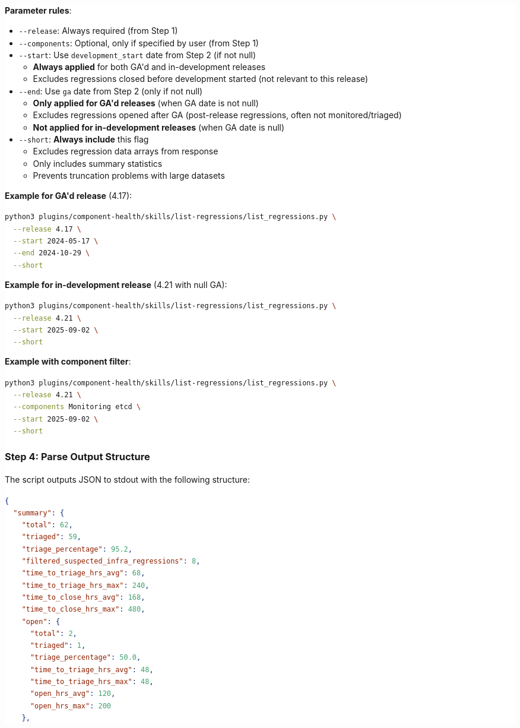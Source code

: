 **Parameter rules**:

- `--release`: Always required (from Step 1)
- `--components`: Optional, only if specified by user (from Step 1)
- `--start`: Use `development_start` date from Step 2 (if not null)
  - **Always applied** for both GA'd and in-development releases
  - Excludes regressions closed before development started (not relevant to this release)
- `--end`: Use `ga` date from Step 2 (only if not null)
  - **Only applied for GA'd releases** (when GA date is not null)
  - Excludes regressions opened after GA (post-release regressions, often not monitored/triaged)
  - **Not applied for in-development releases** (when GA date is null)
- `--short`: **Always include** this flag
  - Excludes regression data arrays from response
  - Only includes summary statistics
  - Prevents truncation problems with large datasets

**Example for GA'd release** (4.17):

```bash
python3 plugins/component-health/skills/list-regressions/list_regressions.py \
  --release 4.17 \
  --start 2024-05-17 \
  --end 2024-10-29 \
  --short
```

**Example for in-development release** (4.21 with null GA):

```bash
python3 plugins/component-health/skills/list-regressions/list_regressions.py \
  --release 4.21 \
  --start 2025-09-02 \
  --short
```

**Example with component filter**:

```bash
python3 plugins/component-health/skills/list-regressions/list_regressions.py \
  --release 4.21 \
  --components Monitoring etcd \
  --start 2025-09-02 \
  --short
```

### Step 4: Parse Output Structure

The script outputs JSON to stdout with the following structure:

```json
{
  "summary": {
    "total": 62,
    "triaged": 59,
    "triage_percentage": 95.2,
    "filtered_suspected_infra_regressions": 8,
    "time_to_triage_hrs_avg": 68,
    "time_to_triage_hrs_max": 240,
    "time_to_close_hrs_avg": 168,
    "time_to_close_hrs_max": 480,
    "open": {
      "total": 2,
      "triaged": 1,
      "triage_percentage": 50.0,
      "time_to_triage_hrs_avg": 48,
      "time_to_triage_hrs_max": 48,
      "open_hrs_avg": 120,
      "open_hrs_max": 200
    },
```
